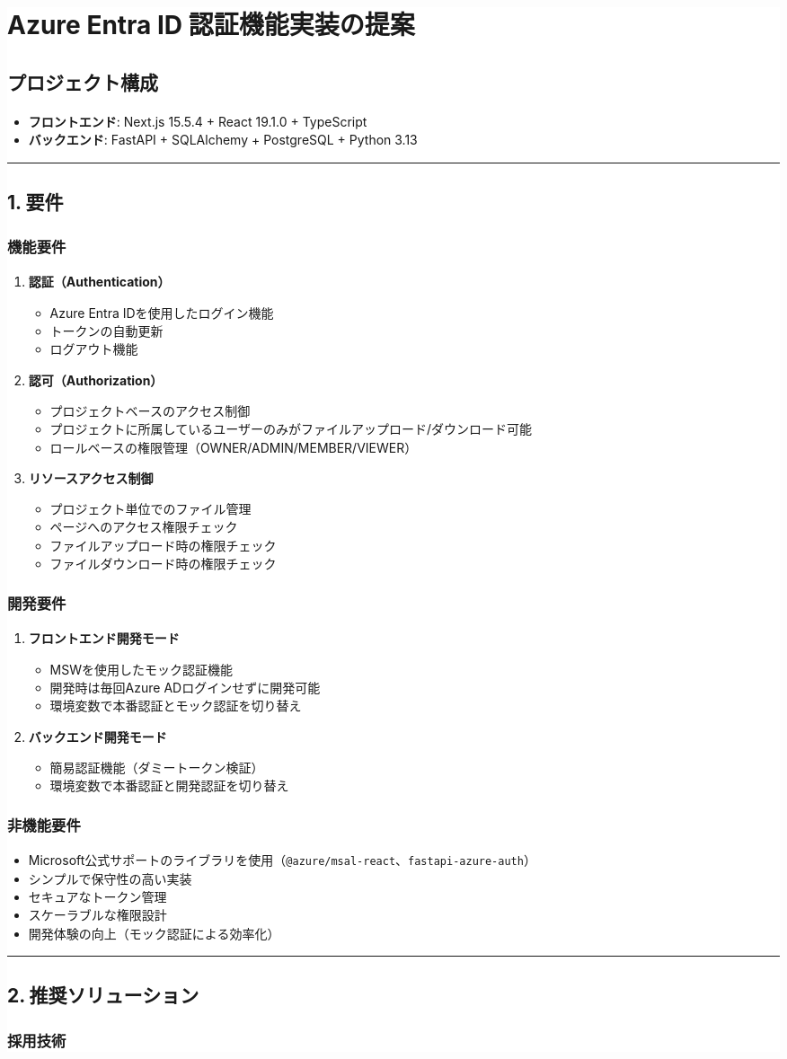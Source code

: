 # Azure Entra ID 認証機能実装の提案

## プロジェクト構成
- **フロントエンド**: Next.js 15.5.4 + React 19.1.0 + TypeScript
- **バックエンド**: FastAPI + SQLAlchemy + PostgreSQL + Python 3.13

---

## 1. 要件

### 機能要件
1. **認証（Authentication）**
   - Azure Entra IDを使用したログイン機能
   - トークンの自動更新
   - ログアウト機能

2. **認可（Authorization）**
   - プロジェクトベースのアクセス制御
   - プロジェクトに所属しているユーザーのみがファイルアップロード/ダウンロード可能
   - ロールベースの権限管理（OWNER/ADMIN/MEMBER/VIEWER）

3. **リソースアクセス制御**
   - プロジェクト単位でのファイル管理
   - ページへのアクセス権限チェック
   - ファイルアップロード時の権限チェック
   - ファイルダウンロード時の権限チェック

### 開発要件
1. **フロントエンド開発モード**
   - MSWを使用したモック認証機能
   - 開発時は毎回Azure ADログインせずに開発可能
   - 環境変数で本番認証とモック認証を切り替え

2. **バックエンド開発モード**
   - 簡易認証機能（ダミートークン検証）
   - 環境変数で本番認証と開発認証を切り替え

### 非機能要件
- Microsoft公式サポートのライブラリを使用（`@azure/msal-react`、`fastapi-azure-auth`）
- シンプルで保守性の高い実装
- セキュアなトークン管理
- スケーラブルな権限設計
- 開発体験の向上（モック認証による効率化）

---

## 2. 推奨ソリューション

### 採用技術
